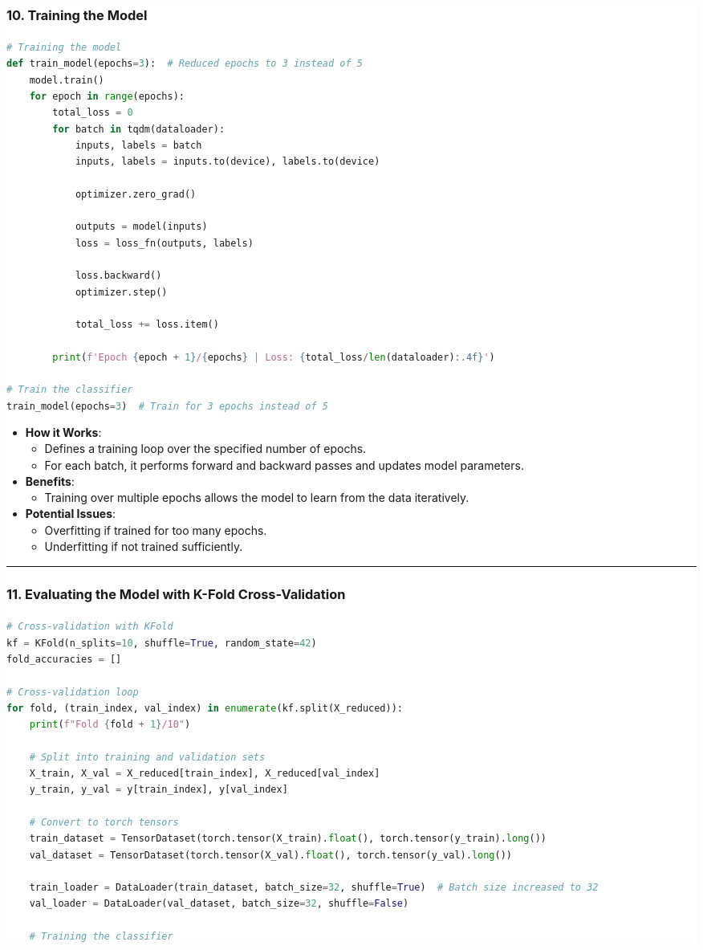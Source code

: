 
### **10. Training the Model**

```python
# Training the model
def train_model(epochs=3):  # Reduced epochs to 3 instead of 5
    model.train()
    for epoch in range(epochs):
        total_loss = 0
        for batch in tqdm(dataloader):
            inputs, labels = batch
            inputs, labels = inputs.to(device), labels.to(device)

            optimizer.zero_grad()

            outputs = model(inputs)
            loss = loss_fn(outputs, labels)

            loss.backward()
            optimizer.step()

            total_loss += loss.item()

        print(f'Epoch {epoch + 1}/{epochs} | Loss: {total_loss/len(dataloader):.4f}')

# Train the classifier
train_model(epochs=3)  # Train for 3 epochs instead of 5
```

- **How it Works**:
  - Defines a training loop over the specified number of epochs.
  - For each batch, it performs forward and backward passes and updates model parameters.
- **Benefits**:
  - Training over multiple epochs allows the model to learn from the data iteratively.
- **Potential Issues**:
  - Overfitting if trained for too many epochs.
  - Underfitting if not trained sufficiently.

---

### **11. Evaluating the Model with K-Fold Cross-Validation**

```python
# Cross-validation with KFold
kf = KFold(n_splits=10, shuffle=True, random_state=42)
fold_accuracies = []

# Cross-validation loop
for fold, (train_index, val_index) in enumerate(kf.split(X_reduced)):
    print(f"Fold {fold + 1}/10")
    
    # Split into training and validation sets
    X_train, X_val = X_reduced[train_index], X_reduced[val_index]
    y_train, y_val = y[train_index], y[val_index]

    # Convert to torch tensors
    train_dataset = TensorDataset(torch.tensor(X_train).float(), torch.tensor(y_train).long())
    val_dataset = TensorDataset(torch.tensor(X_val).float(), torch.tensor(y_val).long())

    train_loader = DataLoader(train_dataset, batch_size=32, shuffle=True)  # Batch size increased to 32
    val_loader = DataLoader(val_dataset, batch_size=32, shuffle=False)

    # Training the classifier
```